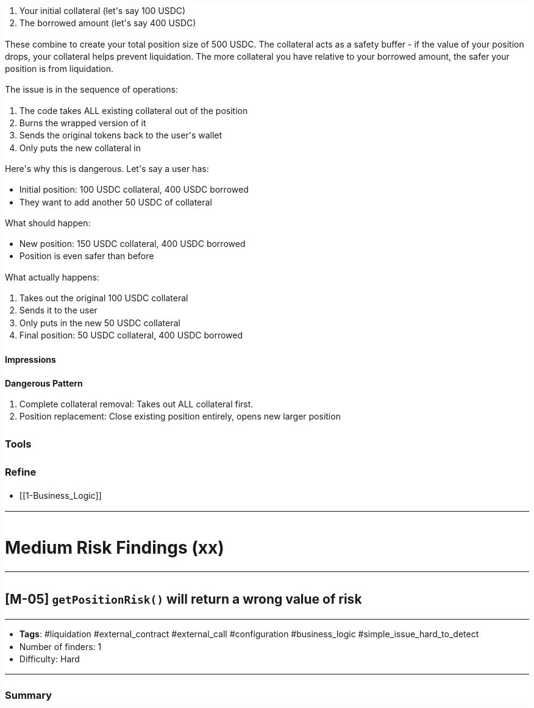 1. Your initial collateral (let's say 100 USDC)
2. The borrowed amount (let's say 400 USDC)

These combine to create your total position size of 500 USDC. The collateral acts as a safety buffer - if the value of your position drops, your collateral helps prevent liquidation. The more collateral you have relative to your borrowed amount, the safer your position is from liquidation.

The issue is in the sequence of operations:

1. The code takes ALL existing collateral out of the position
2. Burns the wrapped version of it
3. Sends the original tokens back to the user's wallet
4. Only puts the new collateral in

Here's why this is dangerous. Let's say a user has:

- Initial position: 100 USDC collateral, 400 USDC borrowed
- They want to add another 50 USDC of collateral

What should happen:

- New position: 150 USDC collateral, 400 USDC borrowed
- Position is even safer than before

What actually happens:

1. Takes out the original 100 USDC collateral
2. Sends it to the user
3. Only puts in the new 50 USDC collateral
4. Final position: 50 USDC collateral, 400 USDC borrowed
#### Impressions

**Dangerous Pattern**
1. Complete collateral removal: Takes out ALL collateral first.
2. Position replacement: Close existing position entirely, opens new larger position

### Tools
### Refine

- [[1-Business_Logic]]

---
# Medium Risk Findings (xx)

---
## [M-05] `getPositionRisk()` will return a wrong value of risk
----
- **Tags**: #liquidation #external_contract #external_call #configuration #business_logic #simple_issue_hard_to_detect 
- Number of finders: 1
- Difficulty: Hard
---
### Summary
